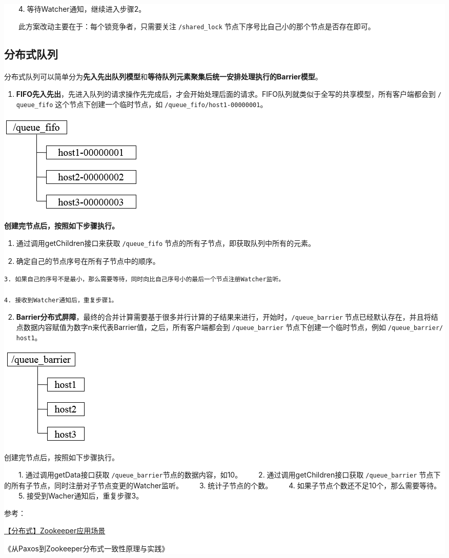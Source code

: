 　　4. 等待Watcher通知，继续进入步骤2。

　　此方案改动主要在于：每个锁竞争者，只需要关注 `/shared_lock` 节点下序号比自己小的那个节点是否存在即可。



## 分布式队列

分布式队列可以简单分为**先入先出队列模型**和**等待队列元素聚集后统一安排处理执行的Barrier模型**。

1. **FIFO先入先出**，先进入队列的请求操作先完成后，才会开始处理后面的请求。FIFO队列就类似于全写的共享模型，所有客户端都会到 `/queue_fifo` 这个节点下创建一个临时节点，如 `/queue_fifo/host1-00000001`。

![queue_fifo](./scenario/queue_fifo.png)



**创建完节点后，按照如下步骤执行。**

1.   通过调用getChildren接口来获取 `/queue_fifo` 节点的所有子节点，即获取队列中所有的元素。

2.   确定自己的节点序号在所有子节点中的顺序。

    3. 如果自己的序号不是最小，那么需要等待，同时向比自己序号小的最后一个节点注册Watcher监听。

    ​4. 接收到Watcher通知后，重复步骤1。



2. **Barrier分布式屏障**，最终的合并计算需要基于很多并行计算的子结果来进行，开始时，`/queue_barrier` 节点已经默认存在，并且将结点数据内容赋值为数字n来代表Barrier值，之后，所有客户端都会到 `/queue_barrier` 节点下创建一个临时节点，例如 `/queue_barrier/host1`。

![queue_barrier](./scenario/queue_barrier.png)

创建完节点后，按照如下步骤执行。

　　1. 通过调用getData接口获取 `/queue_barrier`节点的数据内容，如10。
　　2. 通过调用getChildren接口获取 `/queue_barrier` 节点下的所有子节点，同时注册对子节点变更的Watcher监听。
　　3. 统计子节点的个数。
　　4. 如果子节点个数还不足10个，那么需要等待。
　　5. 接受到Wacher通知后，重复步骤3。



参考：

[【分布式】Zookeeper应用场景](http://www.cnblogs.com/leesf456/p/6036548.html)

《从Paxos到Zookeeper分布式一致性原理与实践》